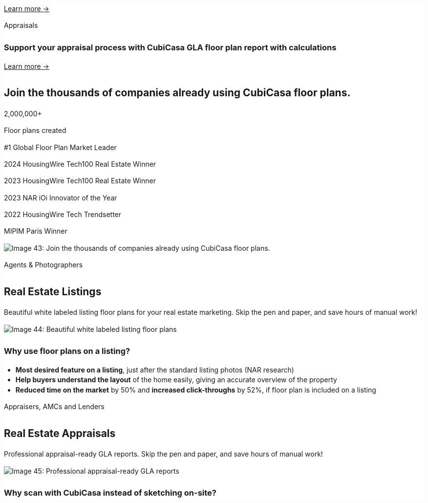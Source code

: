 [Learn more →](https://www.cubi.casa/3d-products/)

Appraisals

### Support your appraisal process with CubiCasa GLA floor plan report with calculations

[Learn more →](https://www.cubi.casa/for-appraisals/)

Join the thousands of companies already using CubiCasa floor plans.
-------------------------------------------------------------------

2,000,000+

Floor plans created

#1 Global Floor Plan Market Leader

2024 HousingWire Tech100 Real Estate Winner

2023 HousingWire Tech100 Real Estate Winner

2023 NAR iOi Innovator of the Year

2022 HousingWire Tech Trendsetter

MIPIM Paris Winner

![Image 43: Join the thousands of companies already using CubiCasa floor plans.](https://cubicasa-wordpress-uploads.s3.amazonaws.com/uploads/2020/02/cubicasa-award-1.jpg)

Agents & Photographers

Real Estate Listings
--------------------

Beautiful white labeled listing floor plans for your real estate marketing. Skip the pen and paper, and save hours of manual work!

![Image 44: Beautiful white labeled listing floor plans](https://cubicasa-wordpress-uploads.s3.amazonaws.com/uploads/2025/01/Laptop-with-Floor-Plan.webp)

### Why use floor plans on a listing?

*   **Most desired feature on a listing**, just after the standard listing photos (NAR research)
*   **Help buyers understand the layout** of the home easily, giving an accurate overview of the property
*   **Reduced time on the market** by 50% and **increased click-throughs** by 52%, if floor plan is included on a listing

Appraisers, AMCs and Lenders

Real Estate Appraisals
----------------------

Professional appraisal-ready GLA reports. Skip the pen and paper, and save hours of manual work!

![Image 45: Professional appraisal-ready GLA reports](https://cubicasa-wordpress-uploads.s3.amazonaws.com/uploads/2025/01/GLA.webp)

### Why scan with CubiCasa instead of sketching on-site?
